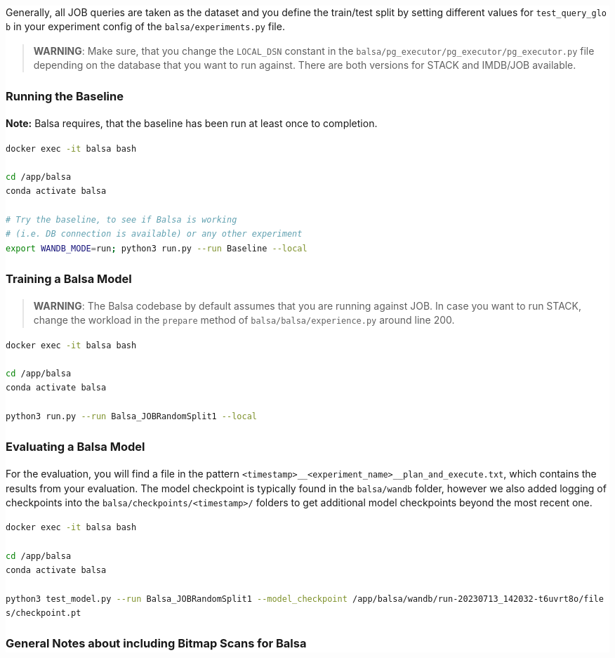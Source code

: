 Generally, all JOB queries are taken as the dataset and you define the train/test split by setting different values for `test_query_glob` in your experiment config of the `balsa/experiments.py` file.

> **WARNING**: Make sure, that you change the `LOCAL_DSN` constant in the `balsa/pg_executor/pg_executor/pg_executor.py` file depending on the database that you want to run against. There are both versions for STACK and IMDB/JOB available.

### Running the Baseline

**Note:** Balsa requires, that the baseline has been run at least once to completion.

```bash
docker exec -it balsa bash

cd /app/balsa
conda activate balsa

# Try the baseline, to see if Balsa is working
# (i.e. DB connection is available) or any other experiment
export WANDB_MODE=run; python3 run.py --run Baseline --local
```

### Training a Balsa Model

> **WARNING**: The Balsa codebase by default assumes that you are running against JOB. In case you want to run STACK, change the workload in the `prepare` method of `balsa/balsa/experience.py` around line 200.

```bash
docker exec -it balsa bash

cd /app/balsa
conda activate balsa

python3 run.py --run Balsa_JOBRandomSplit1 --local
```

### Evaluating a Balsa Model

For the evaluation, you will find a file in the pattern `<timestamp>__<experiment_name>__plan_and_execute.txt`, which contains the results from your evaluation. The model checkpoint is typically found in the `balsa/wandb` folder, however we also added logging of checkpoints into the `balsa/checkpoints/<timestamp>/` folders to get additional model checkpoints beyond the most recent one.

```bash
docker exec -it balsa bash

cd /app/balsa
conda activate balsa

python3 test_model.py --run Balsa_JOBRandomSplit1 --model_checkpoint /app/balsa/wandb/run-20230713_142032-t6uvrt8o/files/checkpoint.pt
```

### General Notes about including Bitmap Scans for Balsa
